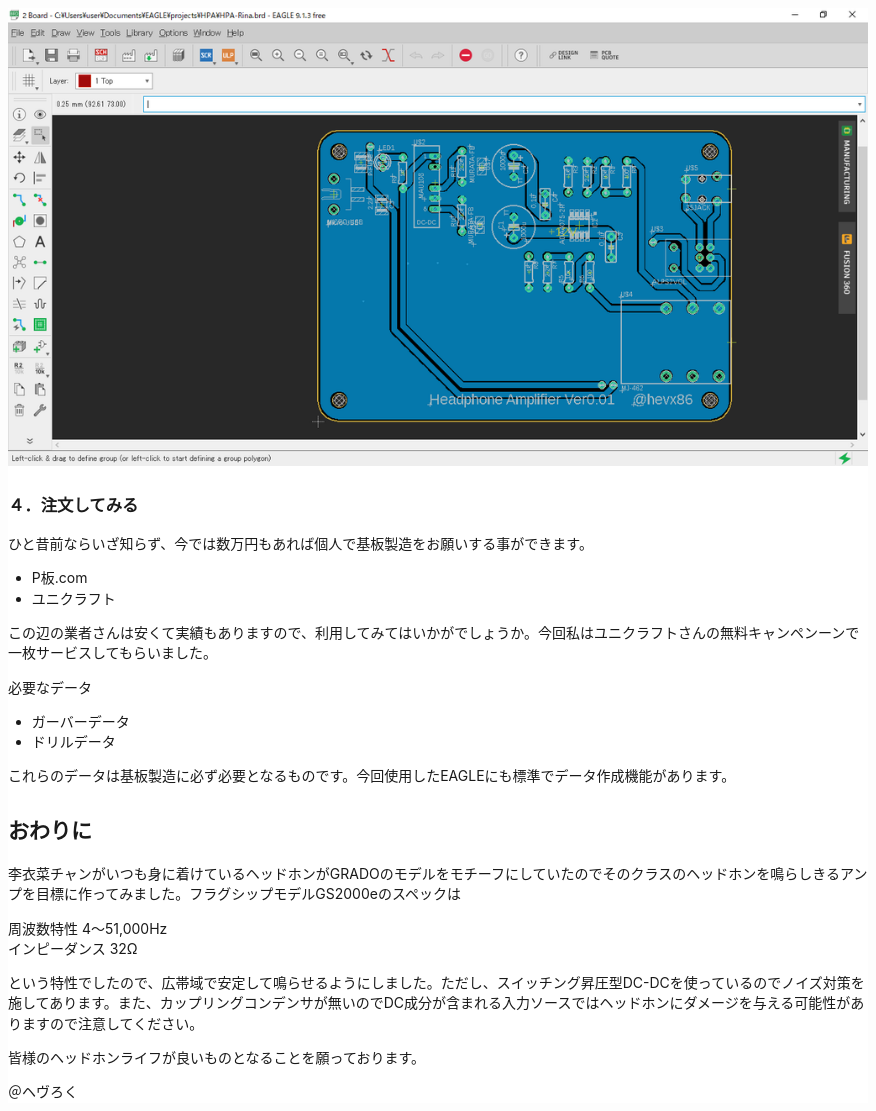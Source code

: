 <img src="images/yuki-hevx86/pcb002.png" width=100%>

### ４．注文してみる
ひと昔前ならいざ知らず、今では数万円もあれば個人で基板製造をお願いする事ができます。
- P板.com
- ユニクラフト

この辺の業者さんは安くて実績もありますので、利用してみてはいかがでしょうか。今回私はユニクラフトさんの無料キャンペンーンで一枚サービスしてもらいました。

必要なデータ
- ガーバーデータ
- ドリルデータ

これらのデータは基板製造に必ず必要となるものです。今回使用したEAGLEにも標準でデータ作成機能があります。

## おわりに
李衣菜チャンがいつも身に着けているヘッドホンがGRADOのモデルをモチーフにしていたのでそのクラスのヘッドホンを鳴らしきるアンプを目標に作ってみました。フラグシップモデルGS2000eのスペックは

周波数特性 4～51,000Hz <br>
インピーダンス 32Ω

という特性でしたので、広帯域で安定して鳴らせるようにしました。ただし、スイッチング昇圧型DC-DCを使っているのでノイズ対策を施してあります。また、カップリングコンデンサが無いのでDC成分が含まれる入力ソースではヘッドホンにダメージを与える可能性がありますので注意してください。

皆様のヘッドホンライフが良いものとなることを願っております。

＠ヘヴろく